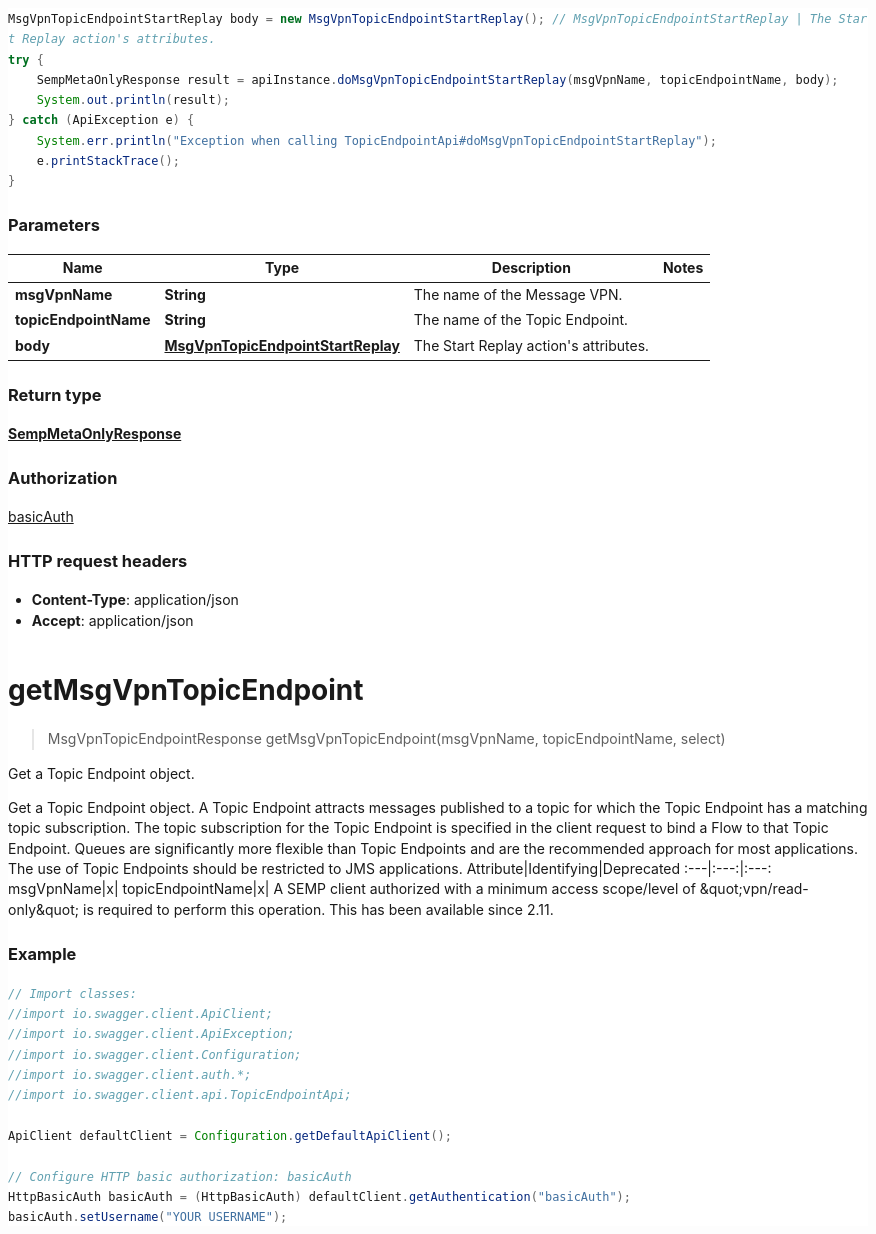 ```java
MsgVpnTopicEndpointStartReplay body = new MsgVpnTopicEndpointStartReplay(); // MsgVpnTopicEndpointStartReplay | The Start Replay action's attributes.
try {
    SempMetaOnlyResponse result = apiInstance.doMsgVpnTopicEndpointStartReplay(msgVpnName, topicEndpointName, body);
    System.out.println(result);
} catch (ApiException e) {
    System.err.println("Exception when calling TopicEndpointApi#doMsgVpnTopicEndpointStartReplay");
    e.printStackTrace();
}
```

### Parameters

Name | Type | Description  | Notes
------------- | ------------- | ------------- | -------------
 **msgVpnName** | **String**| The name of the Message VPN. |
 **topicEndpointName** | **String**| The name of the Topic Endpoint. |
 **body** | [**MsgVpnTopicEndpointStartReplay**](MsgVpnTopicEndpointStartReplay.md)| The Start Replay action&#39;s attributes. |

### Return type

[**SempMetaOnlyResponse**](SempMetaOnlyResponse.md)

### Authorization

[basicAuth](../README.md#basicAuth)

### HTTP request headers

 - **Content-Type**: application/json
 - **Accept**: application/json

<a name="getMsgVpnTopicEndpoint"></a>
# **getMsgVpnTopicEndpoint**
> MsgVpnTopicEndpointResponse getMsgVpnTopicEndpoint(msgVpnName, topicEndpointName, select)

Get a Topic Endpoint object.

Get a Topic Endpoint object.  A Topic Endpoint attracts messages published to a topic for which the Topic Endpoint has a matching topic subscription. The topic subscription for the Topic Endpoint is specified in the client request to bind a Flow to that Topic Endpoint. Queues are significantly more flexible than Topic Endpoints and are the recommended approach for most applications. The use of Topic Endpoints should be restricted to JMS applications.   Attribute|Identifying|Deprecated :---|:---:|:---: msgVpnName|x| topicEndpointName|x|    A SEMP client authorized with a minimum access scope/level of \&quot;vpn/read-only\&quot; is required to perform this operation.  This has been available since 2.11.

### Example
```java
// Import classes:
//import io.swagger.client.ApiClient;
//import io.swagger.client.ApiException;
//import io.swagger.client.Configuration;
//import io.swagger.client.auth.*;
//import io.swagger.client.api.TopicEndpointApi;

ApiClient defaultClient = Configuration.getDefaultApiClient();

// Configure HTTP basic authorization: basicAuth
HttpBasicAuth basicAuth = (HttpBasicAuth) defaultClient.getAuthentication("basicAuth");
basicAuth.setUsername("YOUR USERNAME");
```